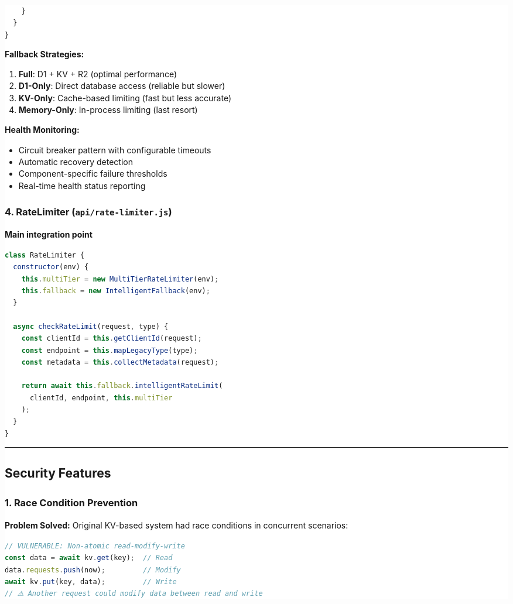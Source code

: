 ```javascript
    }
  }
}
```

**Fallback Strategies:**
1. **Full**: D1 + KV + R2 (optimal performance)
2. **D1-Only**: Direct database access (reliable but slower)
3. **KV-Only**: Cache-based limiting (fast but less accurate)
4. **Memory-Only**: In-process limiting (last resort)

**Health Monitoring:**
- Circuit breaker pattern with configurable timeouts
- Automatic recovery detection
- Component-specific failure thresholds
- Real-time health status reporting

### 4. RateLimiter (`api/rate-limiter.js`)

**Main integration point**

```javascript
class RateLimiter {
  constructor(env) {
    this.multiTier = new MultiTierRateLimiter(env);
    this.fallback = new IntelligentFallback(env);
  }

  async checkRateLimit(request, type) {
    const clientId = this.getClientId(request);
    const endpoint = this.mapLegacyType(type);
    const metadata = this.collectMetadata(request);

    return await this.fallback.intelligentRateLimit(
      clientId, endpoint, this.multiTier
    );
  }
}
```

---

## Security Features

### 1. Race Condition Prevention

**Problem Solved:**
Original KV-based system had race conditions in concurrent scenarios:
```javascript
// VULNERABLE: Non-atomic read-modify-write
const data = await kv.get(key);  // Read
data.requests.push(now);         // Modify
await kv.put(key, data);         // Write
// ⚠️ Another request could modify data between read and write
```
